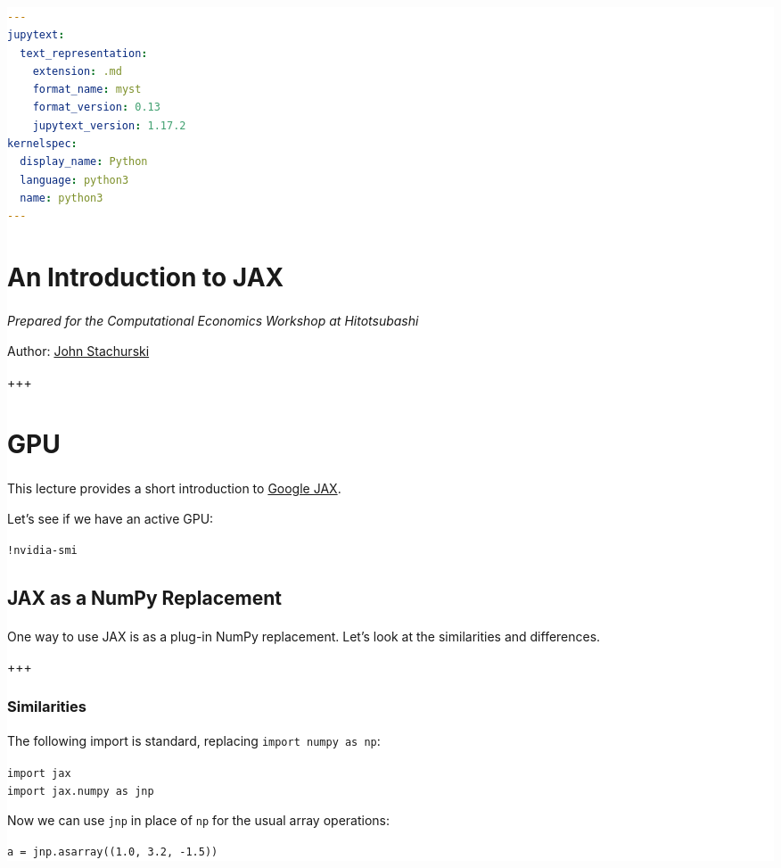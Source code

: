 ```yaml
---
jupytext:
  text_representation:
    extension: .md
    format_name: myst
    format_version: 0.13
    jupytext_version: 1.17.2
kernelspec:
  display_name: Python
  language: python3
  name: python3
---
```


# An Introduction to JAX

*Prepared for the Computational Economics Workshop at Hitotsubashi*

Author: [John Stachurski](https://johnstachurski.net)

+++

# GPU

This lecture provides a short introduction to [Google JAX](https://github.com/google/jax).

Let’s see if we have an active GPU:

```{code-cell}
!nvidia-smi
```

## JAX as a NumPy Replacement

One way to use JAX is as a plug-in NumPy replacement. Let’s look at the
similarities and differences.

+++

### Similarities

The following import is standard, replacing `import numpy as np`:

```{code-cell}
import jax
import jax.numpy as jnp
```

Now we can use `jnp` in place of `np` for the usual array operations:

```{code-cell}
a = jnp.asarray((1.0, 3.2, -1.5))
```
